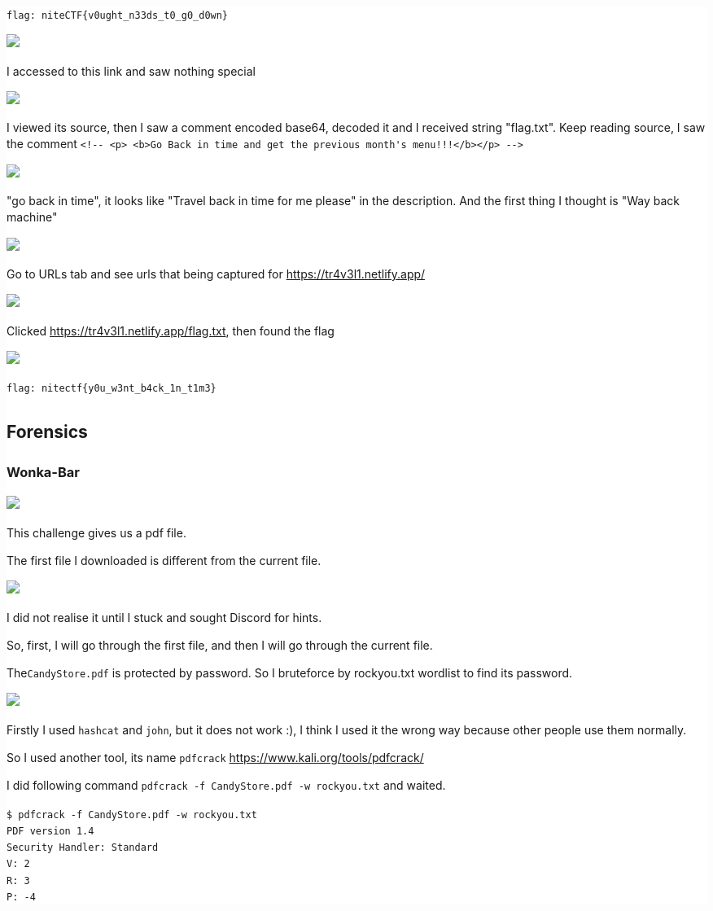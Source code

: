 ```flag: niteCTF{v0ught_n33ds_t0_g0_d0wn}```

![](https://i.imgur.com/9tsho9L.png)

I accessed to this link and saw nothing special

![](https://i.imgur.com/cj8QMHO.png)

I viewed its source, then I saw a comment encoded base64, decoded it and I received string "flag.txt". Keep reading source, I saw the comment ``<!-- <p> <b>Go Back in time and get the previous month's menu!!!</b></p> -->``

![](https://i.imgur.com/LesA5ys.png)

"go back in time", it looks like "Travel back in time for me please" in the description. And the first thing I thought is "Way back machine"

![](https://i.imgur.com/ltCWzpB.png)

Go to URLs tab and see urls that being captured for https://tr4v3l1.netlify.app/

![](https://i.imgur.com/n8v00mJ.png)

Clicked https://tr4v3l1.netlify.app/flag.txt, then found the flag

![](https://i.imgur.com/UOdtAza.png)

``flag: nitectf{y0u_w3nt_b4ck_1n_t1m3}``

## Forensics
### Wonka-Bar

![](https://i.imgur.com/t5gVIIb.png)

This challenge gives us a pdf file.

The first file I downloaded is different from the current file. 

![](https://i.imgur.com/5xQSZnW.png)

I did not realise it until I stuck and sought Discord for hints.

So, first, I will go through the first file, and then I will go through the current file.

The``CandyStore.pdf`` is protected by password. So I bruteforce by rockyou.txt wordlist to find its password.

![](https://i.imgur.com/9vzcup3.png)

Firstly I used ``hashcat`` and ``john``, but it does not work :), I think I used it the wrong way because other people use them normally.

So I used another tool, its name ``pdfcrack``
https://www.kali.org/tools/pdfcrack/

I did following command ``pdfcrack -f CandyStore.pdf -w rockyou.txt`` and waited.

```
$ pdfcrack -f CandyStore.pdf -w rockyou.txt
PDF version 1.4
Security Handler: Standard
V: 2
R: 3
P: -4